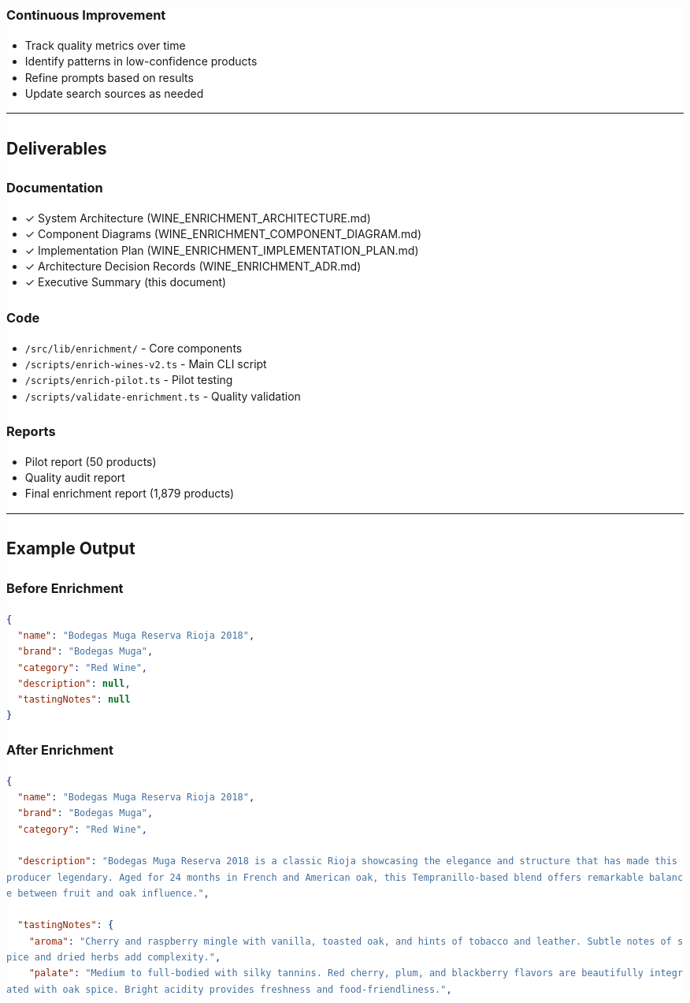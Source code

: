 ### Continuous Improvement

- Track quality metrics over time
- Identify patterns in low-confidence products
- Refine prompts based on results
- Update search sources as needed

---

## Deliverables

### Documentation
- ✓ System Architecture (WINE_ENRICHMENT_ARCHITECTURE.md)
- ✓ Component Diagrams (WINE_ENRICHMENT_COMPONENT_DIAGRAM.md)
- ✓ Implementation Plan (WINE_ENRICHMENT_IMPLEMENTATION_PLAN.md)
- ✓ Architecture Decision Records (WINE_ENRICHMENT_ADR.md)
- ✓ Executive Summary (this document)

### Code
- `/src/lib/enrichment/` - Core components
- `/scripts/enrich-wines-v2.ts` - Main CLI script
- `/scripts/enrich-pilot.ts` - Pilot testing
- `/scripts/validate-enrichment.ts` - Quality validation

### Reports
- Pilot report (50 products)
- Quality audit report
- Final enrichment report (1,879 products)

---

## Example Output

### Before Enrichment

```json
{
  "name": "Bodegas Muga Reserva Rioja 2018",
  "brand": "Bodegas Muga",
  "category": "Red Wine",
  "description": null,
  "tastingNotes": null
}
```

### After Enrichment

```json
{
  "name": "Bodegas Muga Reserva Rioja 2018",
  "brand": "Bodegas Muga",
  "category": "Red Wine",

  "description": "Bodegas Muga Reserva 2018 is a classic Rioja showcasing the elegance and structure that has made this producer legendary. Aged for 24 months in French and American oak, this Tempranillo-based blend offers remarkable balance between fruit and oak influence.",

  "tastingNotes": {
    "aroma": "Cherry and raspberry mingle with vanilla, toasted oak, and hints of tobacco and leather. Subtle notes of spice and dried herbs add complexity.",
    "palate": "Medium to full-bodied with silky tannins. Red cherry, plum, and blackberry flavors are beautifully integrated with oak spice. Bright acidity provides freshness and food-friendliness.",
```